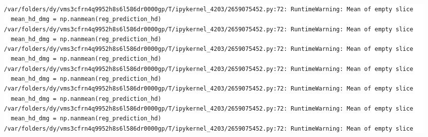     /var/folders/dy/vms3cfrn4q9952h8s6l586dr0000gp/T/ipykernel_4203/2659075452.py:72: RuntimeWarning: Mean of empty slice
      mean_hd_dmg = np.nanmean(reg_prediction_hd)
    /var/folders/dy/vms3cfrn4q9952h8s6l586dr0000gp/T/ipykernel_4203/2659075452.py:72: RuntimeWarning: Mean of empty slice
      mean_hd_dmg = np.nanmean(reg_prediction_hd)
    /var/folders/dy/vms3cfrn4q9952h8s6l586dr0000gp/T/ipykernel_4203/2659075452.py:72: RuntimeWarning: Mean of empty slice
      mean_hd_dmg = np.nanmean(reg_prediction_hd)
    /var/folders/dy/vms3cfrn4q9952h8s6l586dr0000gp/T/ipykernel_4203/2659075452.py:72: RuntimeWarning: Mean of empty slice
      mean_hd_dmg = np.nanmean(reg_prediction_hd)
    /var/folders/dy/vms3cfrn4q9952h8s6l586dr0000gp/T/ipykernel_4203/2659075452.py:72: RuntimeWarning: Mean of empty slice
      mean_hd_dmg = np.nanmean(reg_prediction_hd)
    /var/folders/dy/vms3cfrn4q9952h8s6l586dr0000gp/T/ipykernel_4203/2659075452.py:72: RuntimeWarning: Mean of empty slice
      mean_hd_dmg = np.nanmean(reg_prediction_hd)
    /var/folders/dy/vms3cfrn4q9952h8s6l586dr0000gp/T/ipykernel_4203/2659075452.py:72: RuntimeWarning: Mean of empty slice

